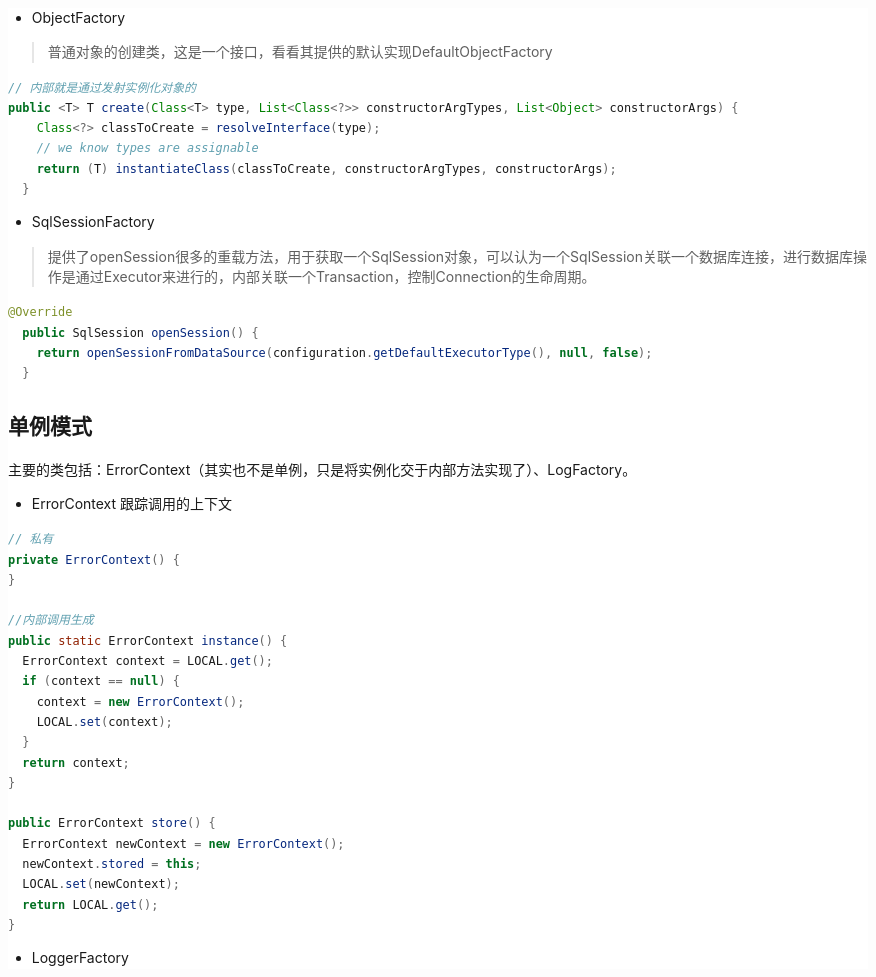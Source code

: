 - ObjectFactory
> 普通对象的创建类，这是一个接口，看看其提供的默认实现DefaultObjectFactory
```java
// 内部就是通过发射实例化对象的
public <T> T create(Class<T> type, List<Class<?>> constructorArgTypes, List<Object> constructorArgs) {
    Class<?> classToCreate = resolveInterface(type);
    // we know types are assignable
    return (T) instantiateClass(classToCreate, constructorArgTypes, constructorArgs);
  }
```

- SqlSessionFactory
> 提供了openSession很多的重载方法，用于获取一个SqlSession对象，可以认为一个SqlSession关联一个数据库连接，进行数据库操作是通过Executor来进行的，内部关联一个Transaction，控制Connection的生命周期。
```java
@Override
  public SqlSession openSession() {
    return openSessionFromDataSource(configuration.getDefaultExecutorType(), null, false);
  }
```

## 单例模式
主要的类包括：ErrorContext（其实也不是单例，只是将实例化交于内部方法实现了）、LogFactory。

- ErrorContext
跟踪调用的上下文


```java
// 私有
private ErrorContext() {
}

//内部调用生成
public static ErrorContext instance() {
  ErrorContext context = LOCAL.get();
  if (context == null) {
    context = new ErrorContext();
    LOCAL.set(context);
  }
  return context;
}

public ErrorContext store() {
  ErrorContext newContext = new ErrorContext();
  newContext.stored = this;
  LOCAL.set(newContext);
  return LOCAL.get();
}
```

- LoggerFactory

